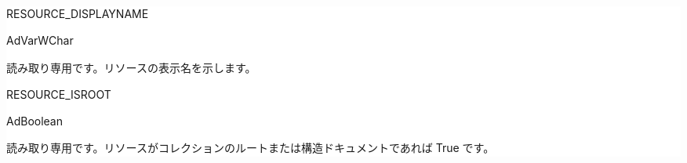 </tr>
<tr class="odd">
<td><p>RESOURCE_DISPLAYNAME</p></td>
<td><p>AdVarWChar</p></td>
<td><p>読み取り専用です。リソースの表示名を示します。</p></td>
</tr>
<tr class="even">
<td><p>RESOURCE_ISROOT</p></td>
<td><p>AdBoolean</p></td>
<td><p>読み取り専用です。リソースがコレクションのルートまたは構造ドキュメントであれば True です。</p></td>
</tr>
</tbody>
</table>

